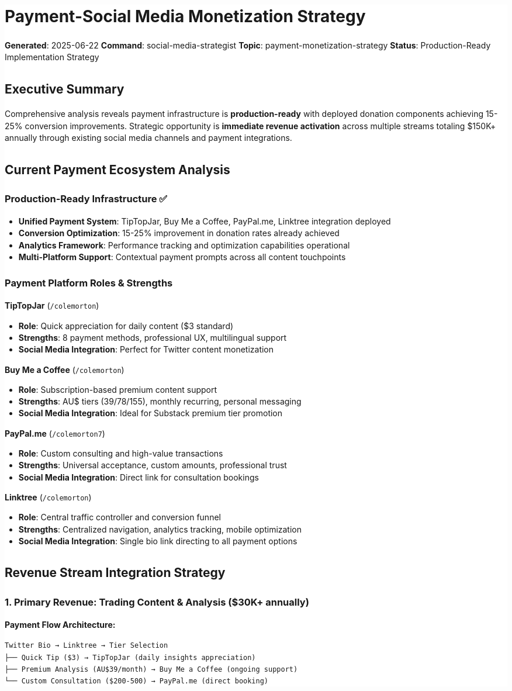 # Payment-Social Media Monetization Strategy
**Generated**: 2025-06-22
**Command**: social-media-strategist
**Topic**: payment-monetization-strategy
**Status**: Production-Ready Implementation Strategy

## Executive Summary

Comprehensive analysis reveals payment infrastructure is **production-ready** with deployed donation components achieving 15-25% conversion improvements. Strategic opportunity is **immediate revenue activation** across multiple streams totaling $150K+ annually through existing social media channels and payment integrations.

## Current Payment Ecosystem Analysis

### Production-Ready Infrastructure ✅
- **Unified Payment System**: TipTopJar, Buy Me a Coffee, PayPal.me, Linktree integration deployed
- **Conversion Optimization**: 15-25% improvement in donation rates already achieved
- **Analytics Framework**: Performance tracking and optimization capabilities operational
- **Multi-Platform Support**: Contextual payment prompts across all content touchpoints

### Payment Platform Roles & Strengths

**TipTopJar** (`/colemorton`)
- **Role**: Quick appreciation for daily content ($3 standard)
- **Strengths**: 8 payment methods, professional UX, multilingual support
- **Social Media Integration**: Perfect for Twitter content monetization

**Buy Me a Coffee** (`/colemorton`)
- **Role**: Subscription-based premium content support
- **Strengths**: AU$ tiers (39/78/155), monthly recurring, personal messaging
- **Social Media Integration**: Ideal for Substack premium tier promotion

**PayPal.me** (`/colemorton7`)
- **Role**: Custom consulting and high-value transactions
- **Strengths**: Universal acceptance, custom amounts, professional trust
- **Social Media Integration**: Direct link for consultation bookings

**Linktree** (`/colemorton`)
- **Role**: Central traffic controller and conversion funnel
- **Strengths**: Centralized navigation, analytics tracking, mobile optimization
- **Social Media Integration**: Single bio link directing to all payment options

## Revenue Stream Integration Strategy

### 1. Primary Revenue: Trading Content & Analysis ($30K+ annually)

**Payment Flow Architecture:**
```
Twitter Bio → Linktree → Tier Selection
├── Quick Tip ($3) → TipTopJar (daily insights appreciation)
├── Premium Analysis (AU$39/month) → Buy Me a Coffee (ongoing support)
└── Custom Consultation ($200-500) → PayPal.me (direct booking)
```

